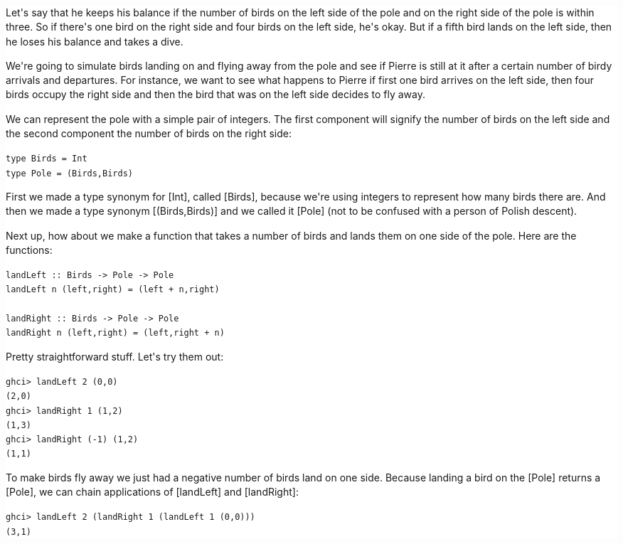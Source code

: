 Let's say that he keeps his balance if the number of birds on the left
side of the pole and on the right side of the pole is within three. So
if there's one bird on the right side and four birds on the left side,
he's okay. But if a fifth bird lands on the left side, then he loses his
balance and takes a dive.

We're going to simulate birds landing on and flying away from the pole
and see if Pierre is still at it after a certain number of birdy
arrivals and departures. For instance, we want to see what happens to
Pierre if first one bird arrives on the left side, then four birds
occupy the right side and then the bird that was on the left side
decides to fly away.

We can represent the pole with a simple pair of integers. The first
component will signify the number of birds on the left side and the
second component the number of birds on the right side:

``` {.haskell: .ghci name="code"}
type Birds = Int
type Pole = (Birds,Birds)
```

First we made a type synonym for [Int], called [Birds],
because we're using integers to represent how many birds there are. And
then we made a type synonym [(Birds,Birds)] and we called it
[Pole] (not to be confused with a person of Polish descent).

Next up, how about we make a function that takes a number of birds and
lands them on one side of the pole. Here are the functions:

``` {.haskell: .ghci name="code"}
landLeft :: Birds -> Pole -> Pole
landLeft n (left,right) = (left + n,right)

landRight :: Birds -> Pole -> Pole
landRight n (left,right) = (left,right + n)
```

Pretty straightforward stuff. Let's try them out:

``` {.haskell: .ghci name="code"}
ghci> landLeft 2 (0,0)
(2,0)
ghci> landRight 1 (1,2)
(1,3)
ghci> landRight (-1) (1,2)
(1,1)
```

To make birds fly away we just had a negative number of birds land on
one side. Because landing a bird on the [Pole] returns a
[Pole], we can chain applications of [landLeft] and
[landRight]:

``` {.haskell: .ghci name="code"}
ghci> landLeft 2 (landRight 1 (landLeft 1 (0,0)))
(3,1)
```
